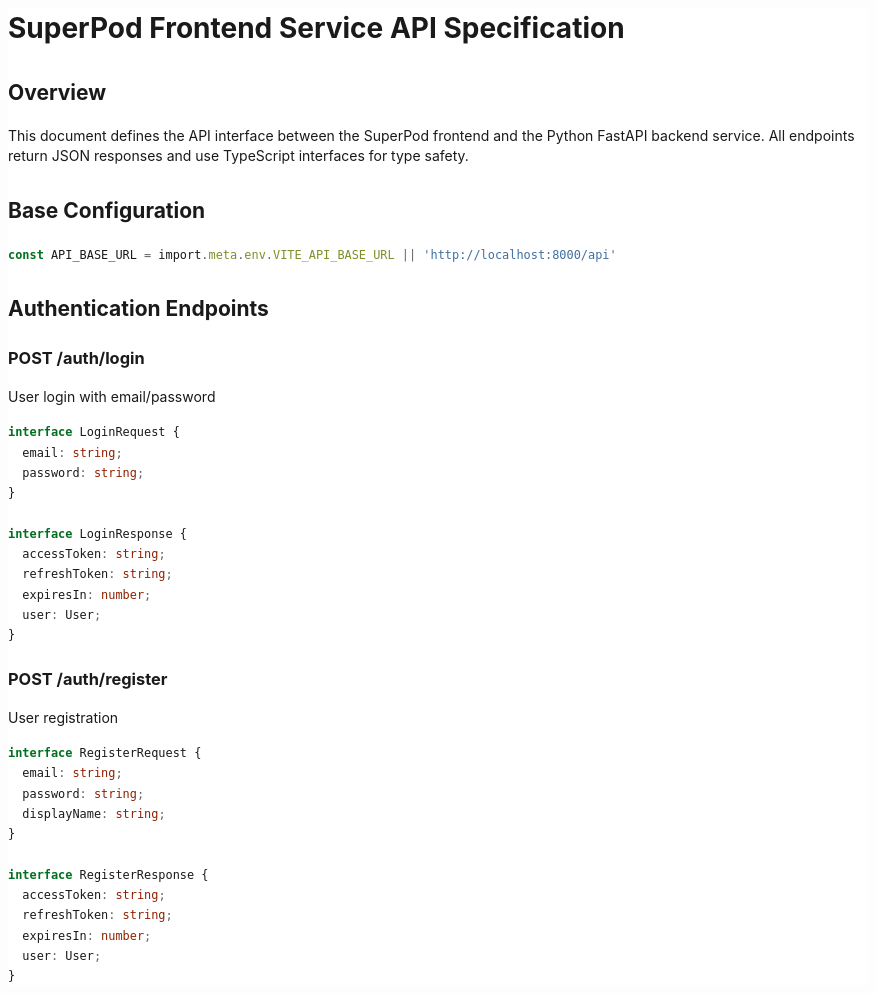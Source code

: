 # SuperPod Frontend Service API Specification

## Overview

This document defines the API interface between the SuperPod frontend and the Python FastAPI backend service. All endpoints return JSON responses and use TypeScript interfaces for type safety.

## Base Configuration

```typescript
const API_BASE_URL = import.meta.env.VITE_API_BASE_URL || 'http://localhost:8000/api'
```

## Authentication Endpoints

### POST /auth/login

User login with email/password

```typescript
interface LoginRequest {
  email: string;
  password: string;
}

interface LoginResponse {
  accessToken: string;
  refreshToken: string;
  expiresIn: number;
  user: User;
}
```

### POST /auth/register

User registration

```typescript
interface RegisterRequest {
  email: string;
  password: string;
  displayName: string;
}

interface RegisterResponse {
  accessToken: string;
  refreshToken: string;
  expiresIn: number;
  user: User;
}
```

